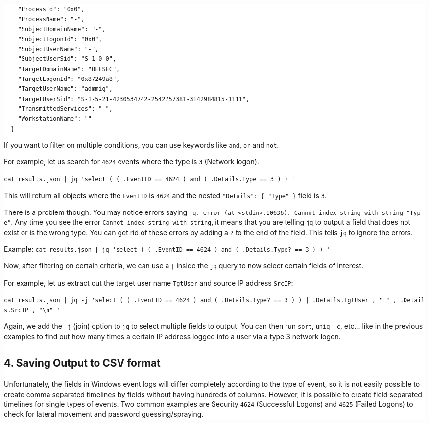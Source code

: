 ```
    "ProcessId": "0x0",
    "ProcessName": "-",
    "SubjectDomainName": "-",
    "SubjectLogonId": "0x0",
    "SubjectUserName": "-",
    "SubjectUserSid": "S-1-0-0",
    "TargetDomainName": "OFFSEC",
    "TargetLogonId": "0x87249a8",
    "TargetUserName": "admmig",
    "TargetUserSid": "S-1-5-21-4230534742-2542757381-3142984815-1111",
    "TransmittedServices": "-",
    "WorkstationName": ""
  }
  ```

If you want to filter on multiple conditions, you can use keywords like `and`, `or` and `not`.

For example, let us search for `4624` events where the type is `3` (Network logon).

`cat results.json | jq 'select ( ( .EventID == 4624 ) and ( .Details.Type == 3 ) ) '`

This will return all objects where the `EventID` is `4624` and the nested `"Details": { "Type" }` field is `3`.

There is a problem though.
You may notice errors saying `jq: error (at <stdin>:10636): Cannot index string with string "Type"`.
Any time you see the error `Cannot index string with string`, it means that you are telling `jq` to output a field that does not exist or is the wrong type.
You can get rid of these errors by adding a `?` to the end of the field.
This tells `jq` to ignore the errors.

Example: `cat results.json | jq 'select ( ( .EventID == 4624 ) and ( .Details.Type? == 3 ) ) '`

Now, after filtering on certain criteria, we can use a `|` inside the `jq` query to now select certain fields of interest.

For example, let us extract out the target user name `TgtUser` and source IP address `SrcIP`:

`cat results.json | jq -j 'select ( ( .EventID == 4624 ) and ( .Details.Type? == 3 ) ) | .Details.TgtUser , " " , .Details.SrcIP , "\n" '`

Again, we add the `-j` (join) option to `jq` to select multiple fields to output.
You can then run `sort`, `uniq -c`, etc... like in the previous examples to find out how many times a certain IP address logged into a user via a type 3 network logon.

## 4. Saving Output to CSV format

Unfortunately, the fields in Windows event logs will differ completely according to the type of event, so it is not easily possible to create comma separated timelines by fields without having hundreds of columns.
However, it is possible to create field separated timelines for single types of events.
Two common examples are Security `4624` (Successful Logons) and `4625` (Failed Logons) to check for lateral movement and password guessing/spraying.
